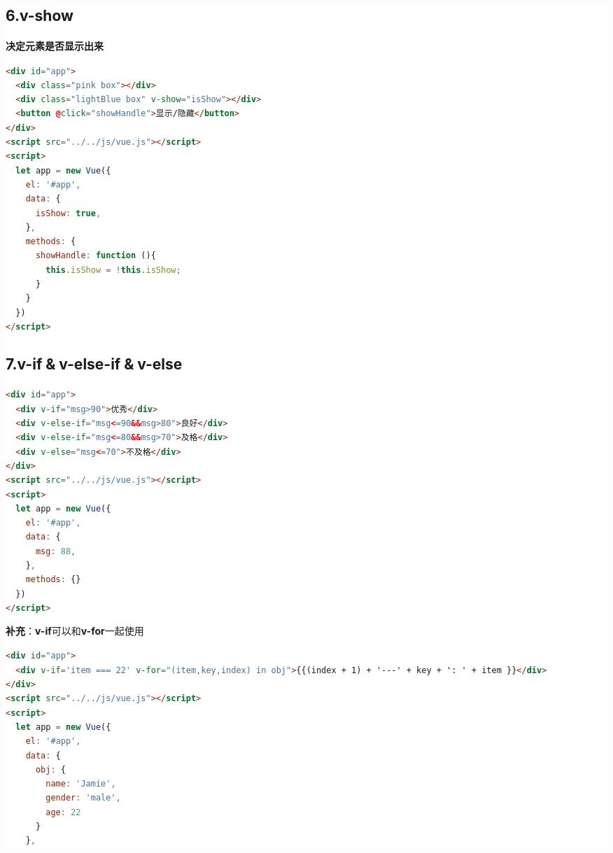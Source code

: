 ## 6.v-show

**决定元素是否显示出来**

```html
<div id="app">
  <div class="pink box"></div>
  <div class="lightBlue box" v-show="isShow"></div>
  <button @click="showHandle">显示/隐藏</button>
</div>
<script src="../../js/vue.js"></script>
<script>
  let app = new Vue({
    el: '#app',
    data: {
      isShow: true,
    },
    methods: {
      showHandle: function (){
        this.isShow = !this.isShow;
      }
    }
  })
</script>
```

## 7.v-if & v-else-if & v-else

```html
<div id="app">
  <div v-if="msg>90">优秀</div>
  <div v-else-if="msg<=90&&msg>80">良好</div>
  <div v-else-if="msg<=80&&msg>70">及格</div>
  <div v-else="msg<=70">不及格</div>
</div>
<script src="../../js/vue.js"></script>
<script>
  let app = new Vue({
    el: '#app',
    data: {
      msg: 88,
    },
    methods: {}
  })
</script>
```

**补充**：**v-if**可以和**v-for**一起使用

```HTML
<div id="app">
  <div v-if='item === 22' v-for="(item,key,index) in obj">{{(index + 1) + '---' + key + ': ' + item }}</div>
</div>
<script src="../../js/vue.js"></script>
<script>
  let app = new Vue({
    el: '#app',
    data: {
      obj: {
        name: 'Jamie',
        gender: 'male',
        age: 22
      }
    },
```